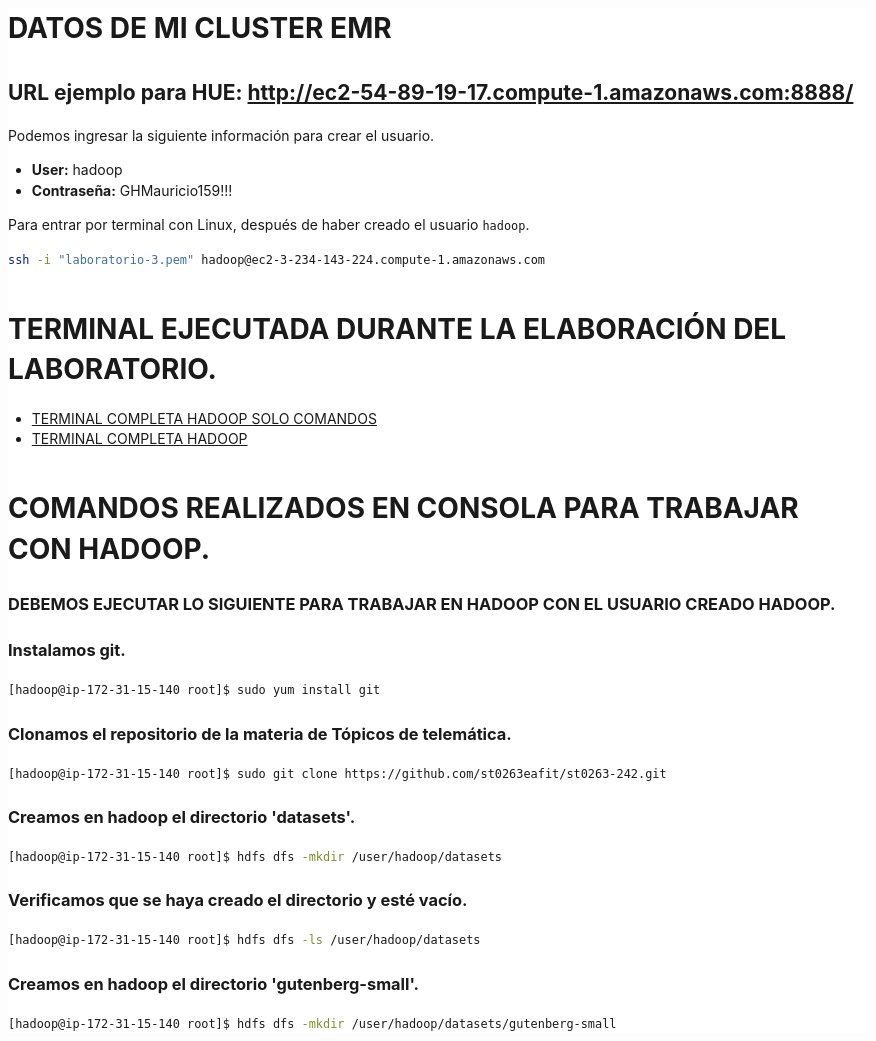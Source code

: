 # DATOS DE MI CLUSTER EMR

## URL ejemplo para HUE: http://ec2-54-89-19-17.compute-1.amazonaws.com:8888/

Podemos ingresar la siguiente información para crear el usuario.

- **User:** hadoop
- **Contraseña:** GHMauricio159!!!

Para entrar por terminal con Linux, después de haber creado el usuario `hadoop`.

```bash
ssh -i "laboratorio-3.pem" hadoop@ec2-3-234-143-224.compute-1.amazonaws.com 
```

# TERMINAL EJECUTADA DURANTE LA ELABORACIÓN DEL LABORATORIO.
- [TERMINAL COMPLETA HADOOP SOLO COMANDOS](TERMINAL_COMPLETA_HADOOP-SOLO-COMANDOS.md)
- [TERMINAL COMPLETA HADOOP](TERMINAL_COMPLETA_HADOOP.md)

# COMANDOS REALIZADOS EN CONSOLA PARA TRABAJAR CON HADOOP.

### DEBEMOS EJECUTAR LO SIGUIENTE PARA TRABAJAR EN HADOOP CON EL USUARIO CREADO HADOOP.

### Instalamos git.
```bash
[hadoop@ip-172-31-15-140 root]$ sudo yum install git
```

### Clonamos el repositorio de la materia de Tópicos de telemática.
```bash
[hadoop@ip-172-31-15-140 root]$ sudo git clone https://github.com/st0263eafit/st0263-242.git
```

### Creamos en hadoop el directorio 'datasets'.
```bash
[hadoop@ip-172-31-15-140 root]$ hdfs dfs -mkdir /user/hadoop/datasets
```

### Verificamos que se haya creado el directorio y esté vacío.
```bash
[hadoop@ip-172-31-15-140 root]$ hdfs dfs -ls /user/hadoop/datasets
```

### Creamos en hadoop el directorio 'gutenberg-small'.
```bash
[hadoop@ip-172-31-15-140 root]$ hdfs dfs -mkdir /user/hadoop/datasets/gutenberg-small
```
